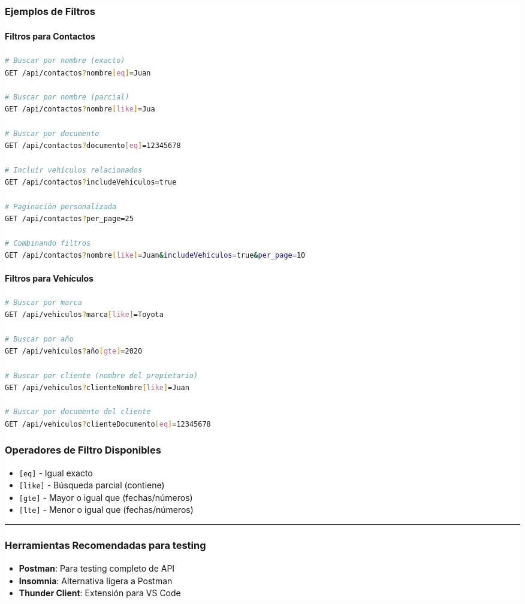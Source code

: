 ### Ejemplos de Filtros

#### Filtros para Contactos
```bash
# Buscar por nombre (exacto)
GET /api/contactos?nombre[eq]=Juan

# Buscar por nombre (parcial)
GET /api/contactos?nombre[like]=Jua

# Buscar por documento
GET /api/contactos?documento[eq]=12345678

# Incluir vehículos relacionados
GET /api/contactos?includeVehiculos=true

# Paginación personalizada
GET /api/contactos?per_page=25

# Combinando filtros
GET /api/contactos?nombre[like]=Juan&includeVehiculos=true&per_page=10
```

#### Filtros para Vehículos
```bash
# Buscar por marca
GET /api/vehiculos?marca[like]=Toyota

# Buscar por año
GET /api/vehiculos?año[gte]=2020

# Buscar por cliente (nombre del propietario)
GET /api/vehiculos?clienteNombre[like]=Juan

# Buscar por documento del cliente
GET /api/vehiculos?clienteDocumento[eq]=12345678
```

### Operadores de Filtro Disponibles
- `[eq]` - Igual exacto
- `[like]` - Búsqueda parcial (contiene)
- `[gte]` - Mayor o igual que (fechas/números)
- `[lte]` - Menor o igual que (fechas/números)

---
### Herramientas Recomendadas para testing

- **Postman**: Para testing completo de API
- **Insomnia**: Alternativa ligera a Postman
- **Thunder Client**: Extensión para VS Code
